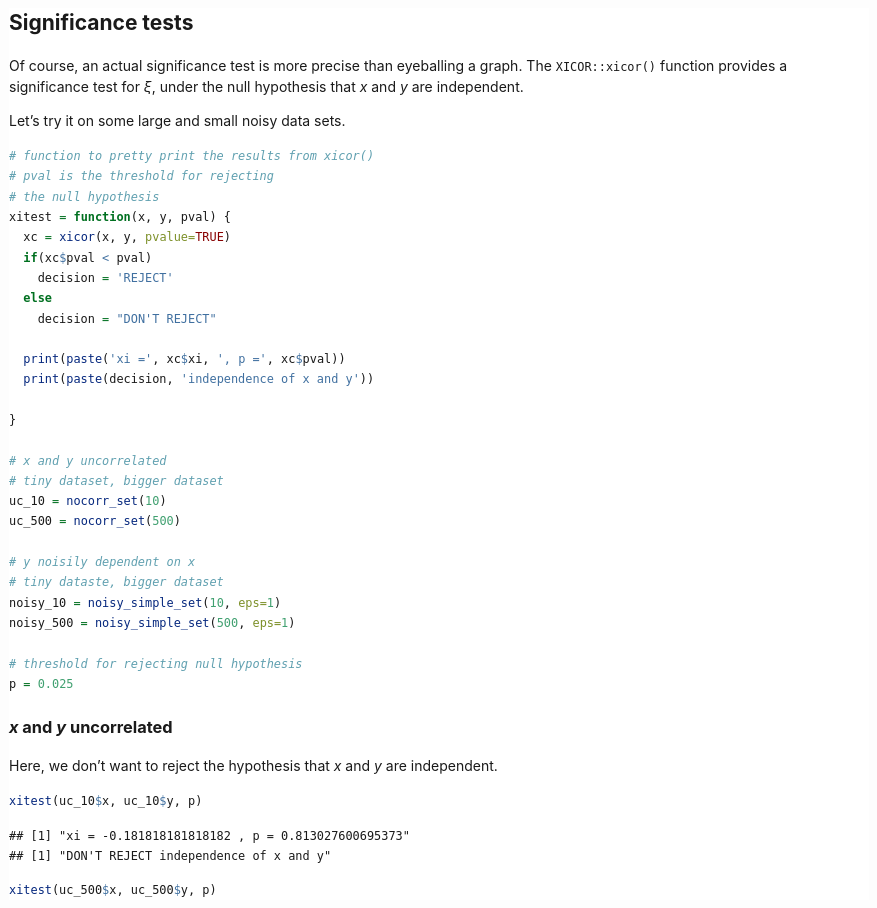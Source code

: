 ## Significance tests

Of course, an actual significance test is more precise than eyeballing a
graph. The `XICOR::xicor()` function provides a significance test for
*ξ*, under the null hypothesis that *x* and *y* are independent.

Let’s try it on some large and small noisy data sets.

``` r
# function to pretty print the results from xicor()
# pval is the threshold for rejecting 
# the null hypothesis
xitest = function(x, y, pval) {
  xc = xicor(x, y, pvalue=TRUE)
  if(xc$pval < pval) 
    decision = 'REJECT'
  else
    decision = "DON'T REJECT"
  
  print(paste('xi =', xc$xi, ', p =', xc$pval))
  print(paste(decision, 'independence of x and y'))
  
}

# x and y uncorrelated
# tiny dataset, bigger dataset
uc_10 = nocorr_set(10)
uc_500 = nocorr_set(500)

# y noisily dependent on x
# tiny dataste, bigger dataset
noisy_10 = noisy_simple_set(10, eps=1)
noisy_500 = noisy_simple_set(500, eps=1)

# threshold for rejecting null hypothesis
p = 0.025
```

### *x* and *y* uncorrelated

Here, we don’t want to reject the hypothesis that *x* and *y* are
independent.

``` r
xitest(uc_10$x, uc_10$y, p)
```

    ## [1] "xi = -0.181818181818182 , p = 0.813027600695373"
    ## [1] "DON'T REJECT independence of x and y"

``` r
xitest(uc_500$x, uc_500$y, p)
```
